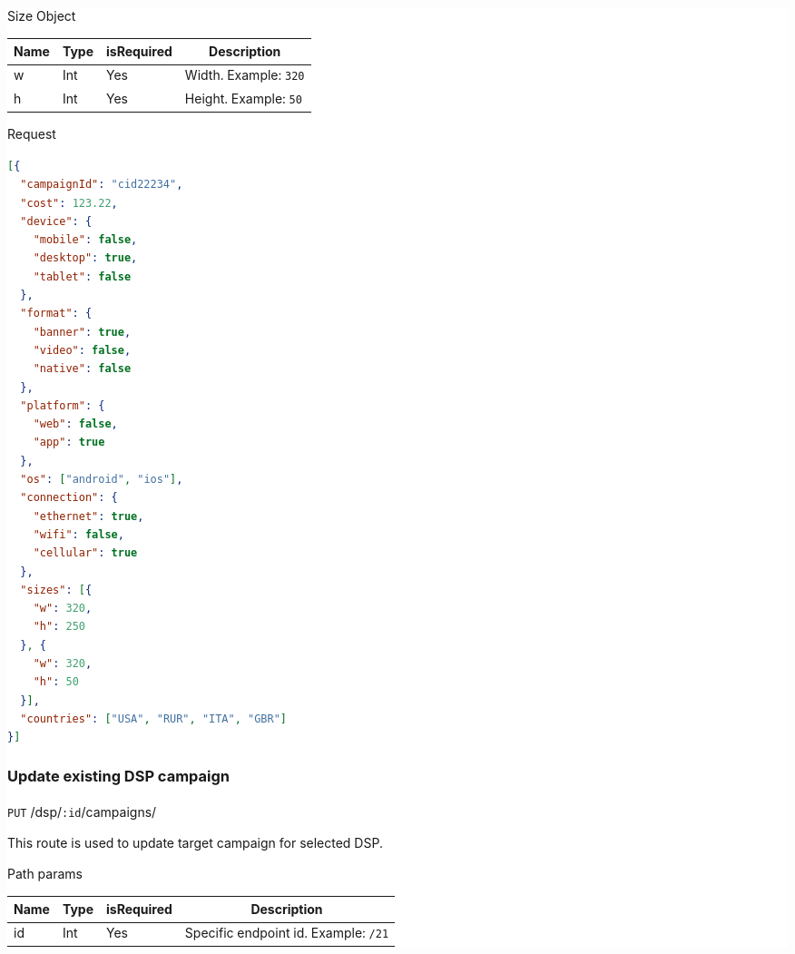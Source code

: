 Size Object

| Name         | Type    | isRequired | Description   |
| -------------| ------- | ---------- | ------------- |
| w            | Int     | Yes        | Width. Example: `320`
| h            | Int     | Yes        | Height. Example: `50`

Request

```json
[{
  "campaignId": "cid22234",
  "cost": 123.22,
  "device": {
    "mobile": false,
    "desktop": true,
    "tablet": false
  },
  "format": {
    "banner": true,
    "video": false,
    "native": false
  },
  "platform": {
    "web": false,
    "app": true
  },
  "os": ["android", "ios"],
  "connection": {
    "ethernet": true,
    "wifi": false,
    "cellular": true
  },
  "sizes": [{
    "w": 320,
    "h": 250
  }, {
    "w": 320,
    "h": 50
  }],
  "countries": ["USA", "RUR", "ITA", "GBR"]
}]
```

### Update existing DSP campaign

`PUT` /dsp/`:id`/campaigns/

This route is used to update target campaign for selected DSP.

Path params

| Name         | Type | isRequired | Description   |
| -------------| ---- | ---------- | ------------- |
| id           | Int  | Yes        | Specific endpoint id. Example: `/21`
